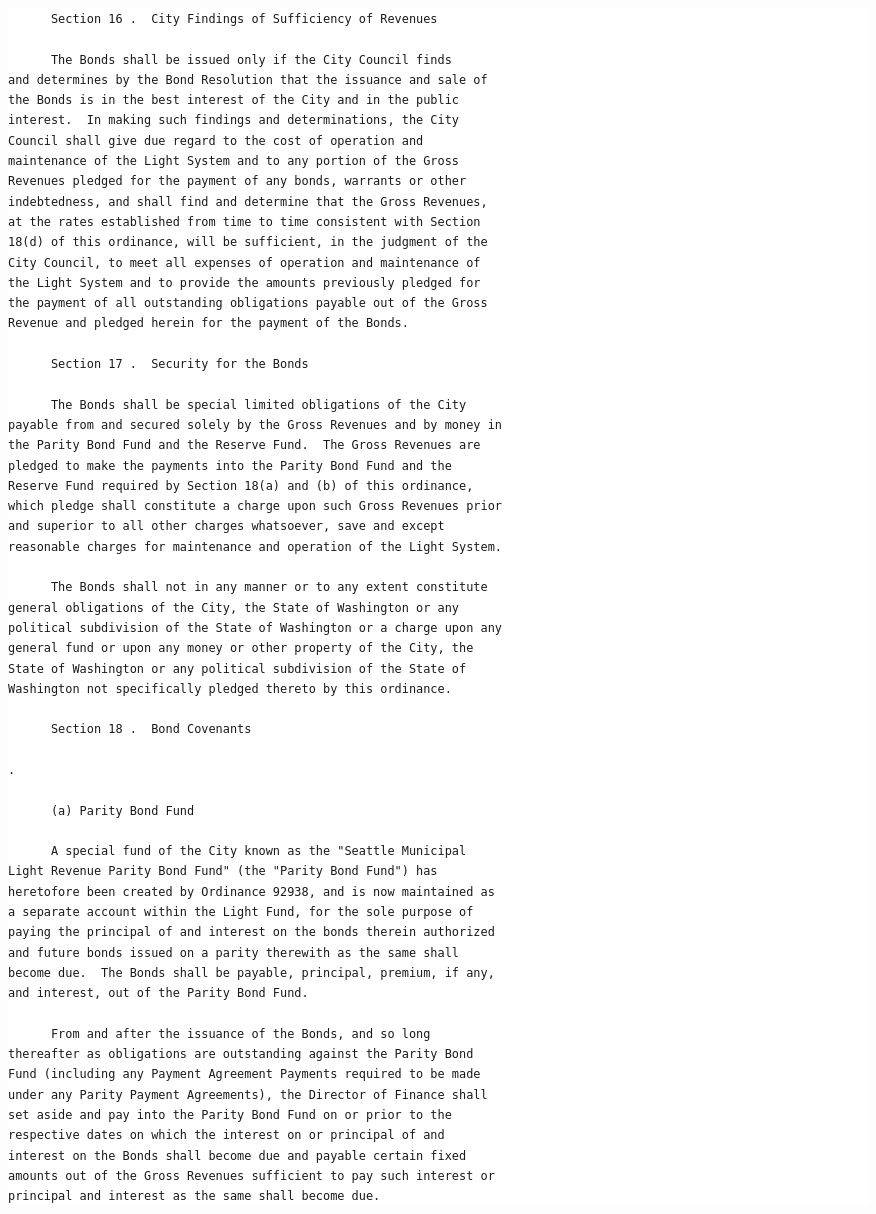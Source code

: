           Section 16 .  City Findings of Sufficiency of Revenues  
  
          The Bonds shall be issued only if the City Council finds  
    and determines by the Bond Resolution that the issuance and sale of  
    the Bonds is in the best interest of the City and in the public  
    interest.  In making such findings and determinations, the City  
    Council shall give due regard to the cost of operation and  
    maintenance of the Light System and to any portion of the Gross  
    Revenues pledged for the payment of any bonds, warrants or other  
    indebtedness, and shall find and determine that the Gross Revenues,  
    at the rates established from time to time consistent with Section  
    18(d) of this ordinance, will be sufficient, in the judgment of the  
    City Council, to meet all expenses of operation and maintenance of  
    the Light System and to provide the amounts previously pledged for  
    the payment of all outstanding obligations payable out of the Gross  
    Revenue and pledged herein for the payment of the Bonds.  
  
          Section 17 .  Security for the Bonds  
  
          The Bonds shall be special limited obligations of the City  
    payable from and secured solely by the Gross Revenues and by money in  
    the Parity Bond Fund and the Reserve Fund.  The Gross Revenues are  
    pledged to make the payments into the Parity Bond Fund and the  
    Reserve Fund required by Section 18(a) and (b) of this ordinance,  
    which pledge shall constitute a charge upon such Gross Revenues prior  
    and superior to all other charges whatsoever, save and except  
    reasonable charges for maintenance and operation of the Light System.  
  
          The Bonds shall not in any manner or to any extent constitute  
    general obligations of the City, the State of Washington or any  
    political subdivision of the State of Washington or a charge upon any  
    general fund or upon any money or other property of the City, the  
    State of Washington or any political subdivision of the State of  
    Washington not specifically pledged thereto by this ordinance.  
  
          Section 18 .  Bond Covenants  
  
    .  
  
          (a) Parity Bond Fund  
  
          A special fund of the City known as the "Seattle Municipal  
    Light Revenue Parity Bond Fund" (the "Parity Bond Fund") has  
    heretofore been created by Ordinance 92938, and is now maintained as  
    a separate account within the Light Fund, for the sole purpose of  
    paying the principal of and interest on the bonds therein authorized  
    and future bonds issued on a parity therewith as the same shall  
    become due.  The Bonds shall be payable, principal, premium, if any,  
    and interest, out of the Parity Bond Fund.  
  
          From and after the issuance of the Bonds, and so long  
    thereafter as obligations are outstanding against the Parity Bond  
    Fund (including any Payment Agreement Payments required to be made  
    under any Parity Payment Agreements), the Director of Finance shall  
    set aside and pay into the Parity Bond Fund on or prior to the  
    respective dates on which the interest on or principal of and  
    interest on the Bonds shall become due and payable certain fixed  
    amounts out of the Gross Revenues sufficient to pay such interest or  
    principal and interest as the same shall become due.  
  